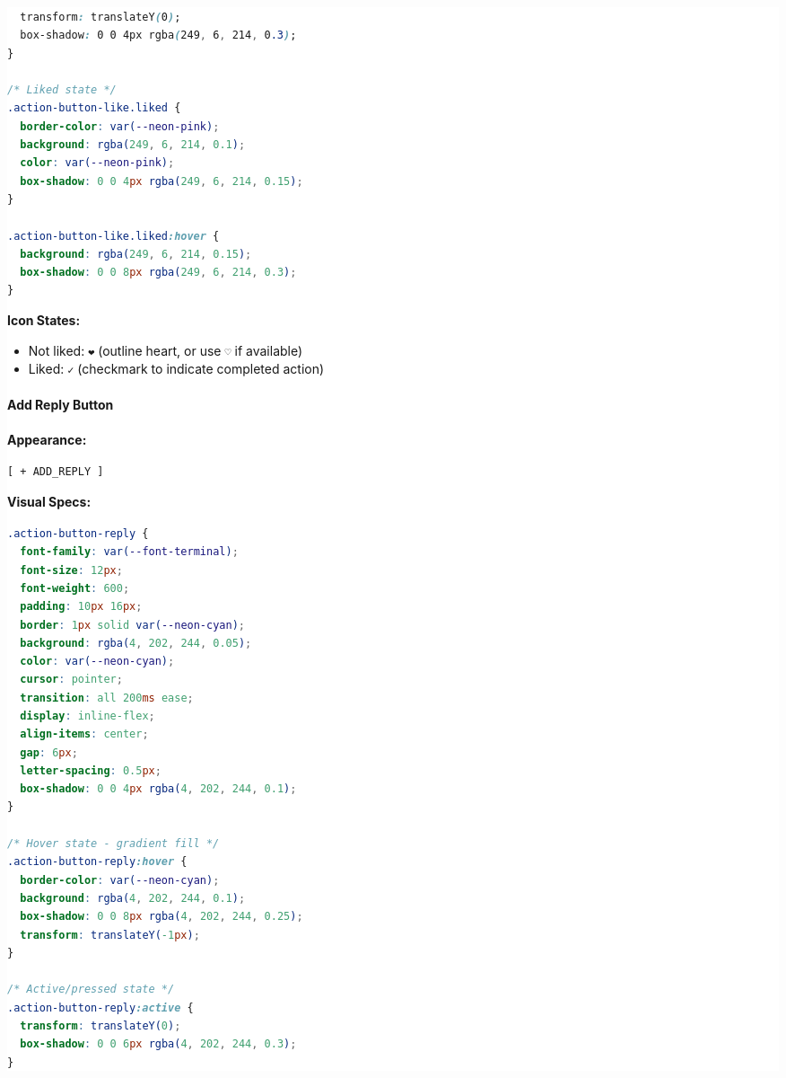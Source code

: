```css
  transform: translateY(0);
  box-shadow: 0 0 4px rgba(249, 6, 214, 0.3);
}

/* Liked state */
.action-button-like.liked {
  border-color: var(--neon-pink);
  background: rgba(249, 6, 214, 0.1);
  color: var(--neon-pink);
  box-shadow: 0 0 4px rgba(249, 6, 214, 0.15);
}

.action-button-like.liked:hover {
  background: rgba(249, 6, 214, 0.15);
  box-shadow: 0 0 8px rgba(249, 6, 214, 0.3);
}
```

**Icon States:**
- Not liked: `❤` (outline heart, or use `♡` if available)
- Liked: `✓` (checkmark to indicate completed action)

#### Add Reply Button

**Appearance:**
```
[ + ADD_REPLY ]
```

**Visual Specs:**
```css
.action-button-reply {
  font-family: var(--font-terminal);
  font-size: 12px;
  font-weight: 600;
  padding: 10px 16px;
  border: 1px solid var(--neon-cyan);
  background: rgba(4, 202, 244, 0.05);
  color: var(--neon-cyan);
  cursor: pointer;
  transition: all 200ms ease;
  display: inline-flex;
  align-items: center;
  gap: 6px;
  letter-spacing: 0.5px;
  box-shadow: 0 0 4px rgba(4, 202, 244, 0.1);
}

/* Hover state - gradient fill */
.action-button-reply:hover {
  border-color: var(--neon-cyan);
  background: rgba(4, 202, 244, 0.1);
  box-shadow: 0 0 8px rgba(4, 202, 244, 0.25);
  transform: translateY(-1px);
}

/* Active/pressed state */
.action-button-reply:active {
  transform: translateY(0);
  box-shadow: 0 0 6px rgba(4, 202, 244, 0.3);
}
```

